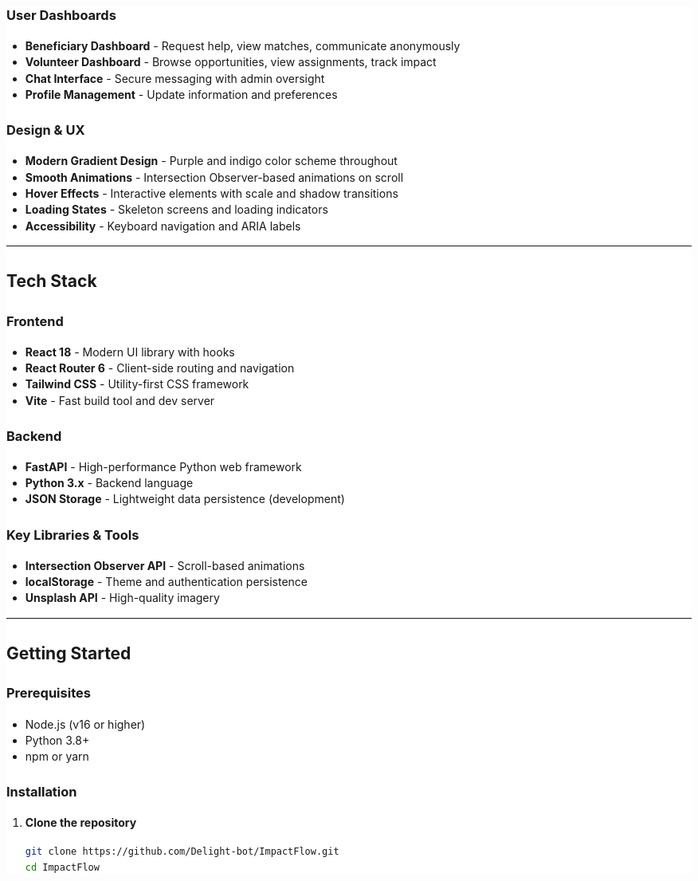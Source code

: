 ### User Dashboards
- **Beneficiary Dashboard** - Request help, view matches, communicate anonymously
- **Volunteer Dashboard** - Browse opportunities, view assignments, track impact
- **Chat Interface** - Secure messaging with admin oversight
- **Profile Management** - Update information and preferences

### Design & UX
- **Modern Gradient Design** - Purple and indigo color scheme throughout
- **Smooth Animations** - Intersection Observer-based animations on scroll
- **Hover Effects** - Interactive elements with scale and shadow transitions
- **Loading States** - Skeleton screens and loading indicators
- **Accessibility** - Keyboard navigation and ARIA labels

---

## Tech Stack

### Frontend
- **React 18** - Modern UI library with hooks
- **React Router 6** - Client-side routing and navigation
- **Tailwind CSS** - Utility-first CSS framework
- **Vite** - Fast build tool and dev server

### Backend
- **FastAPI** - High-performance Python web framework
- **Python 3.x** - Backend language
- **JSON Storage** - Lightweight data persistence (development)

### Key Libraries & Tools
- **Intersection Observer API** - Scroll-based animations
- **localStorage** - Theme and authentication persistence
- **Unsplash API** - High-quality imagery

---

## Getting Started

### Prerequisites
- Node.js (v16 or higher)
- Python 3.8+
- npm or yarn

### Installation

1. **Clone the repository**
   ```bash
   git clone https://github.com/Delight-bot/ImpactFlow.git
   cd ImpactFlow
   ```
